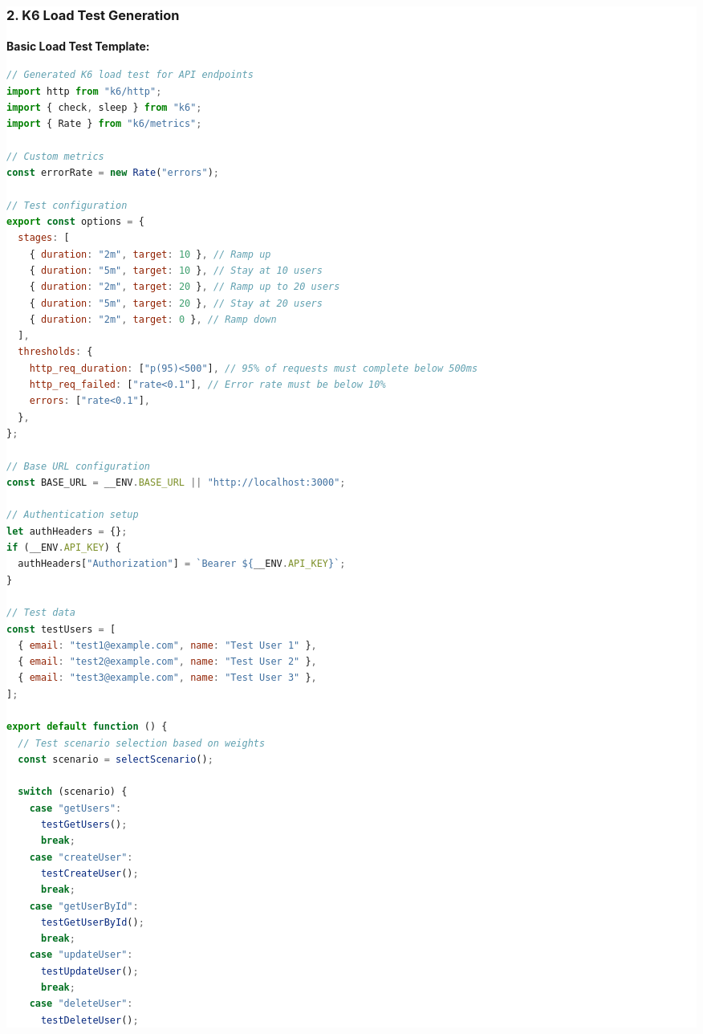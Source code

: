 ### 2. K6 Load Test Generation

**Basic Load Test Template:**

```javascript
// Generated K6 load test for API endpoints
import http from "k6/http";
import { check, sleep } from "k6";
import { Rate } from "k6/metrics";

// Custom metrics
const errorRate = new Rate("errors");

// Test configuration
export const options = {
  stages: [
    { duration: "2m", target: 10 }, // Ramp up
    { duration: "5m", target: 10 }, // Stay at 10 users
    { duration: "2m", target: 20 }, // Ramp up to 20 users
    { duration: "5m", target: 20 }, // Stay at 20 users
    { duration: "2m", target: 0 }, // Ramp down
  ],
  thresholds: {
    http_req_duration: ["p(95)<500"], // 95% of requests must complete below 500ms
    http_req_failed: ["rate<0.1"], // Error rate must be below 10%
    errors: ["rate<0.1"],
  },
};

// Base URL configuration
const BASE_URL = __ENV.BASE_URL || "http://localhost:3000";

// Authentication setup
let authHeaders = {};
if (__ENV.API_KEY) {
  authHeaders["Authorization"] = `Bearer ${__ENV.API_KEY}`;
}

// Test data
const testUsers = [
  { email: "test1@example.com", name: "Test User 1" },
  { email: "test2@example.com", name: "Test User 2" },
  { email: "test3@example.com", name: "Test User 3" },
];

export default function () {
  // Test scenario selection based on weights
  const scenario = selectScenario();

  switch (scenario) {
    case "getUsers":
      testGetUsers();
      break;
    case "createUser":
      testCreateUser();
      break;
    case "getUserById":
      testGetUserById();
      break;
    case "updateUser":
      testUpdateUser();
      break;
    case "deleteUser":
      testDeleteUser();
```